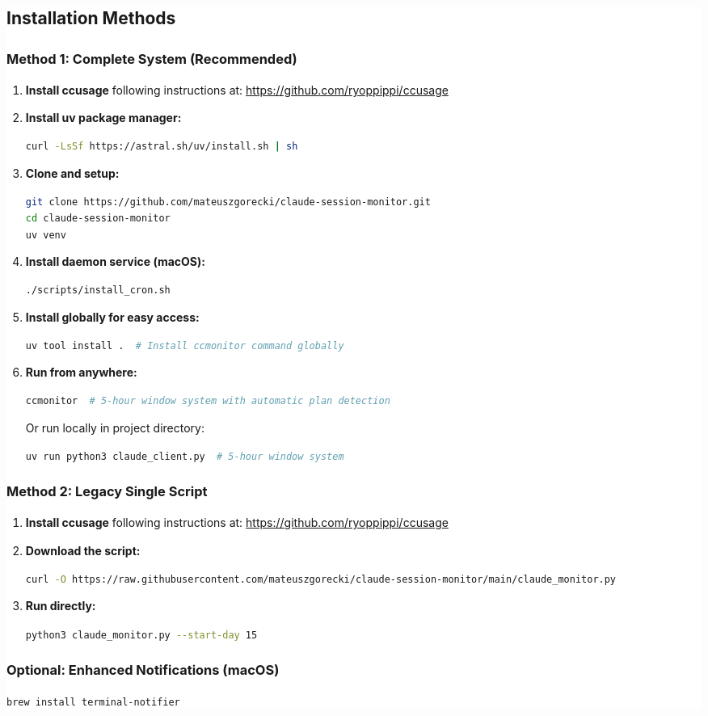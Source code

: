 ```bash
```

## Installation Methods

### Method 1: Complete System (Recommended)

1. **Install ccusage** following instructions at: https://github.com/ryoppippi/ccusage

2. **Install uv package manager:**
   ```bash
   curl -LsSf https://astral.sh/uv/install.sh | sh
   ```

3. **Clone and setup:**
   ```bash
   git clone https://github.com/mateuszgorecki/claude-session-monitor.git
   cd claude-session-monitor
   uv venv
   ```

4. **Install daemon service (macOS):**
   ```bash
   ./scripts/install_cron.sh
   ```

5. **Install globally for easy access:**
   ```bash
   uv tool install .  # Install ccmonitor command globally
   ```

6. **Run from anywhere:**
   ```bash
   ccmonitor  # 5-hour window system with automatic plan detection
   ```

   Or run locally in project directory:
   ```bash
   uv run python3 claude_client.py  # 5-hour window system
   ```

### Method 2: Legacy Single Script

1. **Install ccusage** following instructions at: https://github.com/ryoppippi/ccusage

2. **Download the script:**
   ```bash
   curl -O https://raw.githubusercontent.com/mateuszgorecki/claude-session-monitor/main/claude_monitor.py
   ```

3. **Run directly:**
   ```bash
   python3 claude_monitor.py --start-day 15
   ```

### Optional: Enhanced Notifications (macOS)
```bash
brew install terminal-notifier
```
